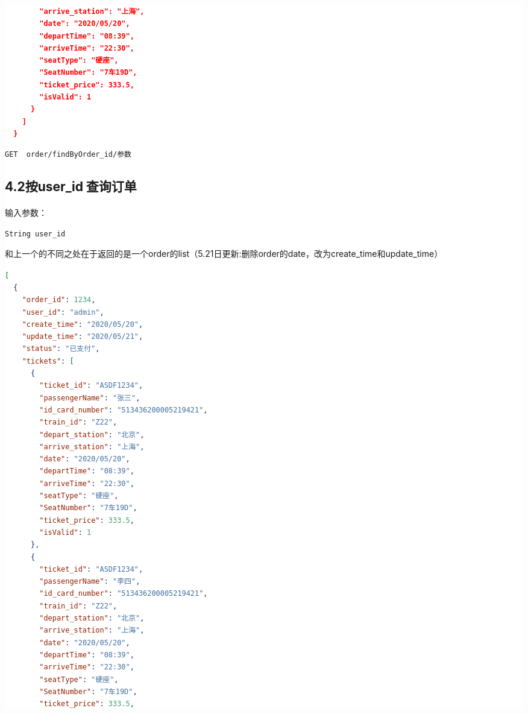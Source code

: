``` json
        "arrive_station": "上海",
        "date": "2020/05/20",
        "departTime": "08:39",
        "arriveTime": "22:30",
        "seatType": "硬座",
        "SeatNumber": "7车19D",
        "ticket_price": 333.5,
        "isValid": 1
      }
    ]
  }
```

```http
GET  order/findByOrder_id/参数
```

## 4.2按user_id 查询订单



输入参数：

```
String user_id
```

和上一个的不同之处在于返回的是一个order的list（5.21日更新:删除order的date，改为create_time和update_time）

``` json
[
  {
    "order_id": 1234,
    "user_id": "admin",
    "create_time": "2020/05/20",
    "update_time": "2020/05/21",
    "status": "已支付",
    "tickets": [
      {
        "ticket_id": "ASDF1234",
        "passengerName": "张三",
        "id_card_number": "513436200005219421",
        "train_id": "Z22",
        "depart_station": "北京",
        "arrive_station": "上海",
        "date": "2020/05/20",
        "departTime": "08:39",
        "arriveTime": "22:30",
        "seatType": "硬座",
        "SeatNumber": "7车19D",
        "ticket_price": 333.5,
        "isValid": 1
      },
      {
        "ticket_id": "ASDF1234",
        "passengerName": "李四",
        "id_card_number": "513436200005219421",
        "train_id": "Z22",
        "depart_station": "北京",
        "arrive_station": "上海",
        "date": "2020/05/20",
        "departTime": "08:39",
        "arriveTime": "22:30",
        "seatType": "硬座",
        "SeatNumber": "7车19D",
        "ticket_price": 333.5,
```